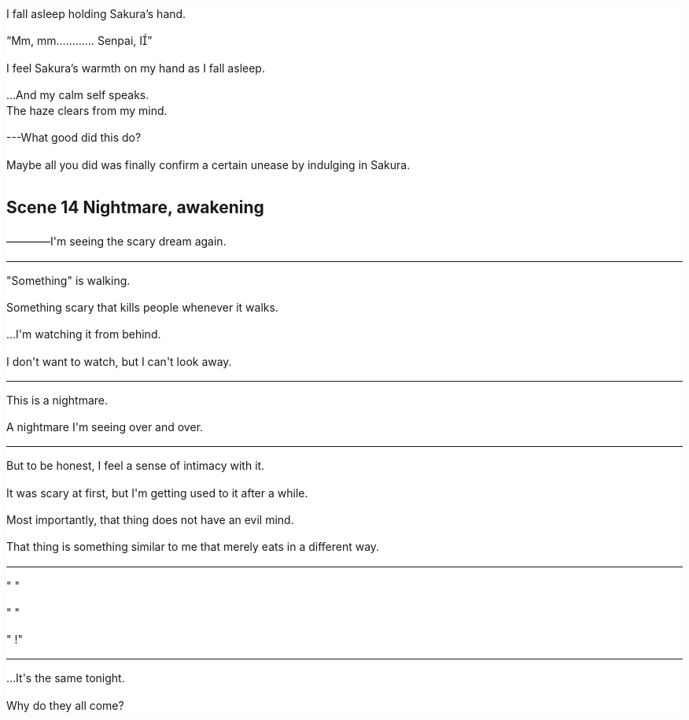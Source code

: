 I fall asleep holding Sakura’s hand.  
  
“Mm, mm………… Senpai, I”    
    
I feel Sakura’s warmth on my hand as I fall asleep.    
    
    
    
    
…And my calm self speaks.    
The haze clears from my mind.  
  
---What good did this do?    
    
Maybe all you did was finally confirm a certain unease by indulging in Sakura.  
  
  
  
  
## Scene 14 Nightmare, awakening  
  
  
  
――――I'm seeing the scary dream again.  
  
---  
  
"Something" is walking.  
  
Something scary that kills people whenever it walks.  
  
...I'm watching it from behind.  
  
I don't want to watch, but I can't look away.  
  
---  
  
This is a nightmare.  
  
A nightmare I'm seeing over and over.  
  
---  
  
But to be honest, I feel a sense of intimacy with it.  
  
It was scary at first, but I'm getting used to it after a while.  
  
Most importantly, that thing does not have an evil mind.  
  
That thing is something similar to me that merely eats in a different way.  
  
---  
  
" "  
  
" "  
  
"  !"  
  
---  
  
...It's the same tonight.  
  
Why do they all come?  
  